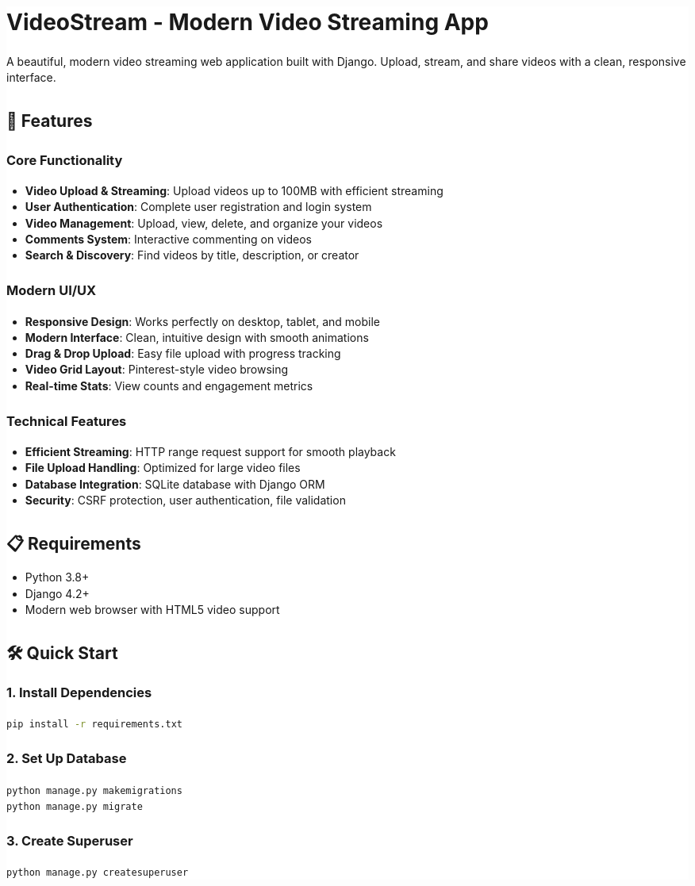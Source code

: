 # VideoStream - Modern Video Streaming App

A beautiful, modern video streaming web application built with Django. Upload, stream, and share videos with a clean, responsive interface.

## 🚀 Features

### Core Functionality
- **Video Upload & Streaming**: Upload videos up to 100MB with efficient streaming
- **User Authentication**: Complete user registration and login system
- **Video Management**: Upload, view, delete, and organize your videos
- **Comments System**: Interactive commenting on videos
- **Search & Discovery**: Find videos by title, description, or creator

### Modern UI/UX
- **Responsive Design**: Works perfectly on desktop, tablet, and mobile
- **Modern Interface**: Clean, intuitive design with smooth animations
- **Drag & Drop Upload**: Easy file upload with progress tracking
- **Video Grid Layout**: Pinterest-style video browsing
- **Real-time Stats**: View counts and engagement metrics

### Technical Features
- **Efficient Streaming**: HTTP range request support for smooth playback
- **File Upload Handling**: Optimized for large video files
- **Database Integration**: SQLite database with Django ORM
- **Security**: CSRF protection, user authentication, file validation

## 📋 Requirements

- Python 3.8+
- Django 4.2+
- Modern web browser with HTML5 video support

## 🛠 Quick Start

### 1. Install Dependencies
```bash
pip install -r requirements.txt
```

### 2. Set Up Database
```bash
python manage.py makemigrations
python manage.py migrate
```

### 3. Create Superuser
```bash
python manage.py createsuperuser
```
